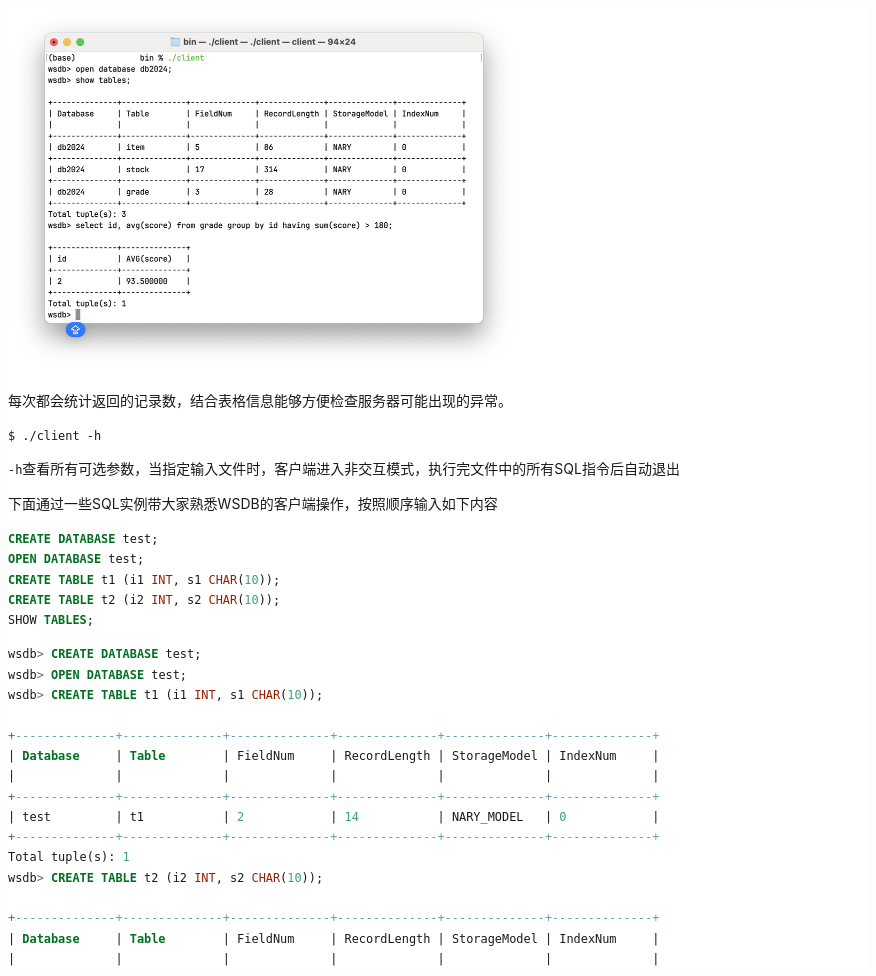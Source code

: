 <img src="./00basic.assets/client_interactive.png" alt="截屏2024-08-22 09.26.18" style="zoom:50%;" />

每次都会统计返回的记录数，结合表格信息能够方便检查服务器可能出现的异常。

```shell
$ ./client -h
```

`-h`查看所有可选参数，当指定输入文件时，客户端进入非交互模式，执行完文件中的所有SQL指令后自动退出

下面通过一些SQL实例带大家熟悉WSDB的客户端操作，按照顺序输入如下内容

```sql
CREATE DATABASE test;
OPEN DATABASE test;
CREATE TABLE t1 (i1 INT, s1 CHAR(10));
CREATE TABLE t2 (i2 INT, s2 CHAR(10));
SHOW TABLES;
```
```sql
wsdb> CREATE DATABASE test;
wsdb> OPEN DATABASE test;
wsdb> CREATE TABLE t1 (i1 INT, s1 CHAR(10));

+--------------+--------------+--------------+--------------+--------------+--------------+
| Database     | Table        | FieldNum     | RecordLength | StorageModel | IndexNum     | 
|              |              |              |              |              |              | 
+--------------+--------------+--------------+--------------+--------------+--------------+
| test         | t1           | 2            | 14           | NARY_MODEL   | 0            | 
+--------------+--------------+--------------+--------------+--------------+--------------+
Total tuple(s): 1
wsdb> CREATE TABLE t2 (i2 INT, s2 CHAR(10));

+--------------+--------------+--------------+--------------+--------------+--------------+
| Database     | Table        | FieldNum     | RecordLength | StorageModel | IndexNum     | 
|              |              |              |              |              |              | 
```